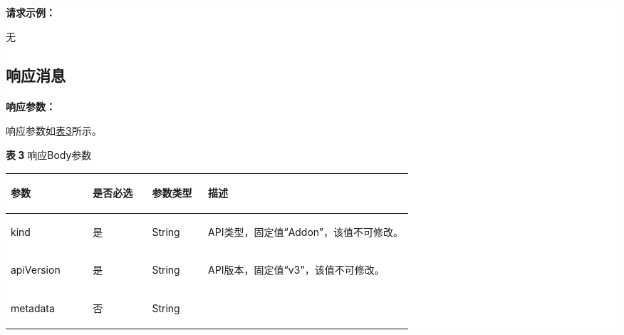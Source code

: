 **请求示例：**

无

## 响应消息<a name="section691935020713"></a>

**响应参数：**

响应参数如[表3](#responseParameter)所示。

**表 3**  响应Body参数

<a name="responseParameter"></a>
<table><thead align="left"><tr id="row392414502719"><th class="cellrowborder" valign="top" width="20.380000000000003%" id="mcps1.2.5.1.1"><p id="p1992816501972"><a name="p1992816501972"></a><a name="p1992816501972"></a>参数</p>
</th>
<th class="cellrowborder" valign="top" width="14.75%" id="mcps1.2.5.1.2"><p id="p58181177117"><a name="p58181177117"></a><a name="p58181177117"></a>是否必选</p>
</th>
<th class="cellrowborder" valign="top" width="13.919999999999998%" id="mcps1.2.5.1.3"><p id="p09289506713"><a name="p09289506713"></a><a name="p09289506713"></a>参数类型</p>
</th>
<th class="cellrowborder" valign="top" width="50.949999999999996%" id="mcps1.2.5.1.4"><p id="p092910501876"><a name="p092910501876"></a><a name="p092910501876"></a>描述</p>
</th>
</tr>
</thead>
<tbody><tr id="row3924185012719"><td class="cellrowborder" valign="top" width="20.380000000000003%" headers="mcps1.2.5.1.1 "><p id="p1692919501377"><a name="p1692919501377"></a><a name="p1692919501377"></a>kind</p>
</td>
<td class="cellrowborder" valign="top" width="14.75%" headers="mcps1.2.5.1.2 "><p id="p829511161219"><a name="p829511161219"></a><a name="p829511161219"></a>是</p>
</td>
<td class="cellrowborder" valign="top" width="13.919999999999998%" headers="mcps1.2.5.1.3 "><p id="p1793014504716"><a name="p1793014504716"></a><a name="p1793014504716"></a>String</p>
</td>
<td class="cellrowborder" valign="top" width="50.949999999999996%" headers="mcps1.2.5.1.4 "><p id="p109308501873"><a name="p109308501873"></a><a name="p109308501873"></a>API类型，固定值“Addon”，该值不可修改。</p>
</td>
</tr>
<tr id="row139243501972"><td class="cellrowborder" valign="top" width="20.380000000000003%" headers="mcps1.2.5.1.1 "><p id="p993110507710"><a name="p993110507710"></a><a name="p993110507710"></a>apiVersion</p>
</td>
<td class="cellrowborder" valign="top" width="14.75%" headers="mcps1.2.5.1.2 "><p id="p829571610117"><a name="p829571610117"></a><a name="p829571610117"></a>是</p>
</td>
<td class="cellrowborder" valign="top" width="13.919999999999998%" headers="mcps1.2.5.1.3 "><p id="p6931185016711"><a name="p6931185016711"></a><a name="p6931185016711"></a>String</p>
</td>
<td class="cellrowborder" valign="top" width="50.949999999999996%" headers="mcps1.2.5.1.4 "><p id="p493319504719"><a name="p493319504719"></a><a name="p493319504719"></a>API版本，固定值“v3”，该值不可修改。</p>
</td>
</tr>
<tr id="row139252050570"><td class="cellrowborder" valign="top" width="20.380000000000003%" headers="mcps1.2.5.1.1 "><p id="p293315501374"><a name="p293315501374"></a><a name="p293315501374"></a>metadata</p>
</td>
<td class="cellrowborder" valign="top" width="14.75%" headers="mcps1.2.5.1.2 "><p id="p18295516814"><a name="p18295516814"></a><a name="p18295516814"></a>否</p>
</td>
<td class="cellrowborder" valign="top" width="13.919999999999998%" headers="mcps1.2.5.1.3 "><p id="p199345504710"><a name="p199345504710"></a><a name="p199345504710"></a>String</p>
